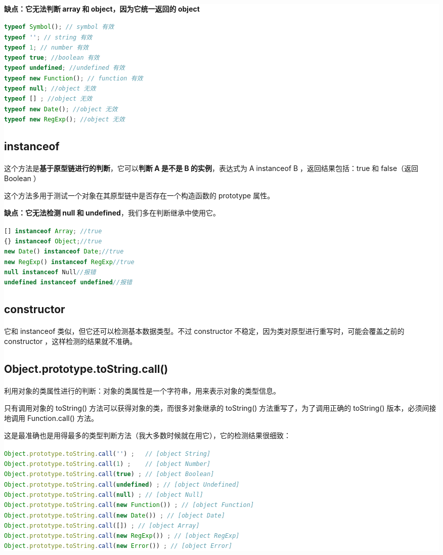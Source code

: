 **缺点：它无法判断 array 和 object，因为它统一返回的 object**

```js
typeof Symbol(); // symbol 有效
typeof ''; // string 有效
typeof 1; // number 有效
typeof true; //boolean 有效
typeof undefined; //undefined 有效
typeof new Function(); // function 有效
typeof null; //object 无效
typeof [] ; //object 无效
typeof new Date(); //object 无效
typeof new RegExp(); //object 无效
```

## instanceof

这个方法是**基于原型链进行的判断**，它可以**判断 A 是不是 B 的实例**，表达式为 A instanceof B ，返回结果包括：true 和 false（返回 Boolean ）

这个方法多用于测试一个对象在其原型链中是否存在一个构造函数的 prototype 属性。

**缺点：它无法检测 null 和 undefined**，我们多在判断继承中使用它。

```js
[] instanceof Array; //true
{} instanceof Object;//true
new Date() instanceof Date;//true
new RegExp() instanceof RegExp//true
null instanceof Null//报错
undefined instanceof undefined//报错
```

## constructor 

它和 instanceof 类似，但它还可以检测基本数据类型。不过 constructor 不稳定，因为类对原型进行重写时，可能会覆盖之前的 constructor ，这样检测的结果就不准确。

## Object.prototype.toString.call()

利用对象的类属性进行的判断：对象的类属性是一个字符串，用来表示对象的类型信息。

只有调用对象的 toString() 方法可以获得对象的类，而很多对象继承的 toString() 方法重写了，为了调用正确的 toString() 版本，必须间接地调用 Function.call() 方法。

这是最准确也是用得最多的类型判断方法（我大多数时候就在用它），它的检测结果很细致：

```js
Object.prototype.toString.call('') ;   // [object String]
Object.prototype.toString.call(1) ;    // [object Number]
Object.prototype.toString.call(true) ; // [object Boolean]
Object.prototype.toString.call(undefined) ; // [object Undefined]
Object.prototype.toString.call(null) ; // [object Null]
Object.prototype.toString.call(new Function()) ; // [object Function]
Object.prototype.toString.call(new Date()) ; // [object Date]
Object.prototype.toString.call([]) ; // [object Array]
Object.prototype.toString.call(new RegExp()) ; // [object RegExp]
Object.prototype.toString.call(new Error()) ; // [object Error]
```
